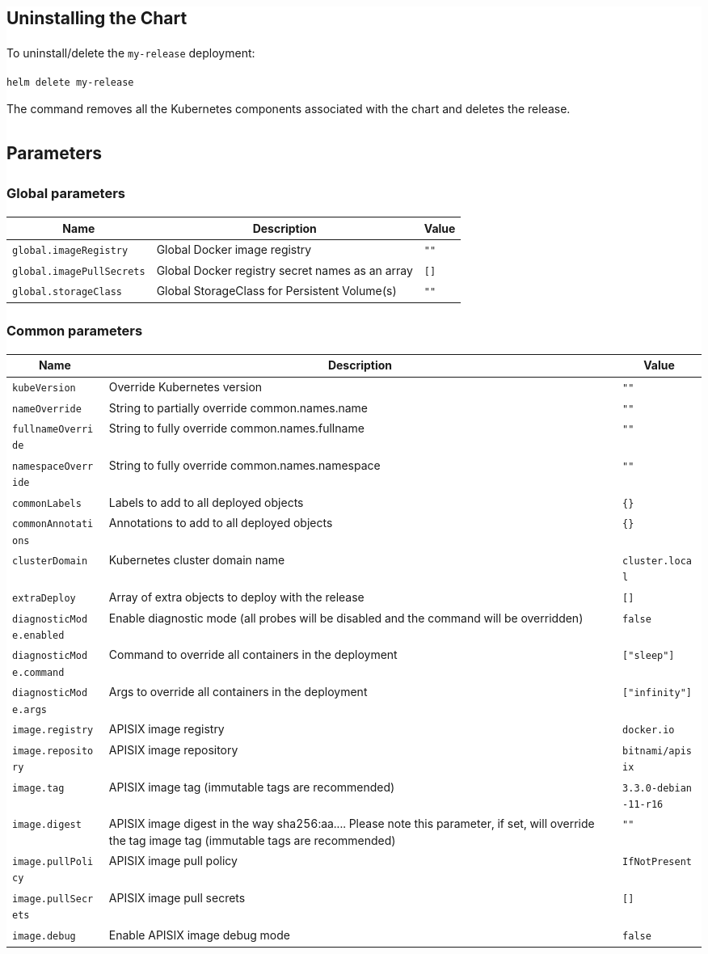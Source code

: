 ## Uninstalling the Chart

To uninstall/delete the `my-release` deployment:

```console
helm delete my-release
```

The command removes all the Kubernetes components associated with the chart and deletes the release.

## Parameters

### Global parameters

| Name                      | Description                                     | Value |
| ------------------------- | ----------------------------------------------- | ----- |
| `global.imageRegistry`    | Global Docker image registry                    | `""`  |
| `global.imagePullSecrets` | Global Docker registry secret names as an array | `[]`  |
| `global.storageClass`     | Global StorageClass for Persistent Volume(s)    | `""`  |

### Common parameters

| Name                     | Description                                                                                                                                       | Value                 |
| ------------------------ | ------------------------------------------------------------------------------------------------------------------------------------------------- | --------------------- |
| `kubeVersion`            | Override Kubernetes version                                                                                                                       | `""`                  |
| `nameOverride`           | String to partially override common.names.name                                                                                                    | `""`                  |
| `fullnameOverride`       | String to fully override common.names.fullname                                                                                                    | `""`                  |
| `namespaceOverride`      | String to fully override common.names.namespace                                                                                                   | `""`                  |
| `commonLabels`           | Labels to add to all deployed objects                                                                                                             | `{}`                  |
| `commonAnnotations`      | Annotations to add to all deployed objects                                                                                                        | `{}`                  |
| `clusterDomain`          | Kubernetes cluster domain name                                                                                                                    | `cluster.local`       |
| `extraDeploy`            | Array of extra objects to deploy with the release                                                                                                 | `[]`                  |
| `diagnosticMode.enabled` | Enable diagnostic mode (all probes will be disabled and the command will be overridden)                                                           | `false`               |
| `diagnosticMode.command` | Command to override all containers in the deployment                                                                                              | `["sleep"]`           |
| `diagnosticMode.args`    | Args to override all containers in the deployment                                                                                                 | `["infinity"]`        |
| `image.registry`         | APISIX image registry                                                                                                                             | `docker.io`           |
| `image.repository`       | APISIX image repository                                                                                                                           | `bitnami/apisix`      |
| `image.tag`              | APISIX image tag (immutable tags are recommended)                                                                                                 | `3.3.0-debian-11-r16` |
| `image.digest`           | APISIX image digest in the way sha256:aa.... Please note this parameter, if set, will override the tag image tag (immutable tags are recommended) | `""`                  |
| `image.pullPolicy`       | APISIX image pull policy                                                                                                                          | `IfNotPresent`        |
| `image.pullSecrets`      | APISIX image pull secrets                                                                                                                         | `[]`                  |
| `image.debug`            | Enable APISIX image debug mode                                                                                                                    | `false`               |
